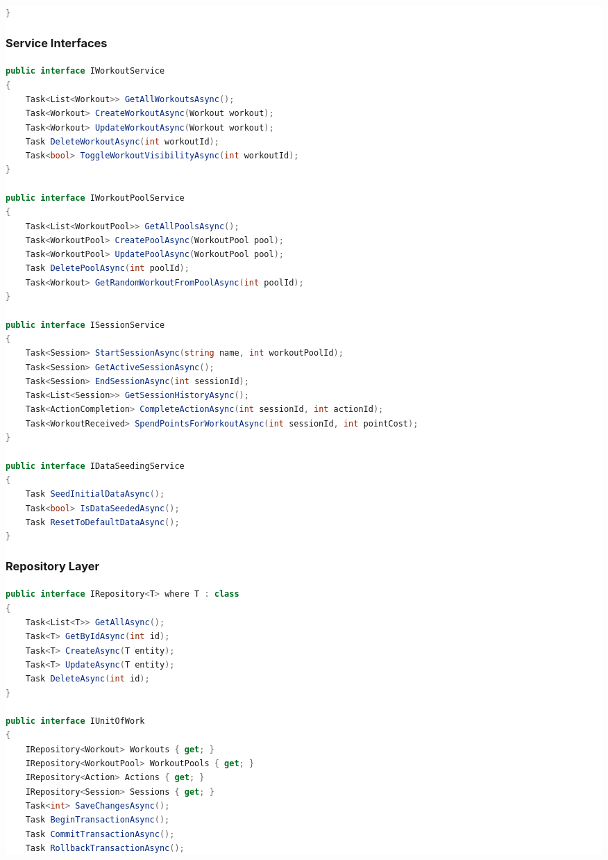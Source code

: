 ```csharp
}
```

### Service Interfaces

```csharp
public interface IWorkoutService
{
    Task<List<Workout>> GetAllWorkoutsAsync();
    Task<Workout> CreateWorkoutAsync(Workout workout);
    Task<Workout> UpdateWorkoutAsync(Workout workout);
    Task DeleteWorkoutAsync(int workoutId);
    Task<bool> ToggleWorkoutVisibilityAsync(int workoutId);
}

public interface IWorkoutPoolService
{
    Task<List<WorkoutPool>> GetAllPoolsAsync();
    Task<WorkoutPool> CreatePoolAsync(WorkoutPool pool);
    Task<WorkoutPool> UpdatePoolAsync(WorkoutPool pool);
    Task DeletePoolAsync(int poolId);
    Task<Workout> GetRandomWorkoutFromPoolAsync(int poolId);
}

public interface ISessionService
{
    Task<Session> StartSessionAsync(string name, int workoutPoolId);
    Task<Session> GetActiveSessionAsync();
    Task<Session> EndSessionAsync(int sessionId);
    Task<List<Session>> GetSessionHistoryAsync();
    Task<ActionCompletion> CompleteActionAsync(int sessionId, int actionId);
    Task<WorkoutReceived> SpendPointsForWorkoutAsync(int sessionId, int pointCost);
}

public interface IDataSeedingService
{
    Task SeedInitialDataAsync();
    Task<bool> IsDataSeededAsync();
    Task ResetToDefaultDataAsync();
}
```

### Repository Layer

```csharp
public interface IRepository<T> where T : class
{
    Task<List<T>> GetAllAsync();
    Task<T> GetByIdAsync(int id);
    Task<T> CreateAsync(T entity);
    Task<T> UpdateAsync(T entity);
    Task DeleteAsync(int id);
}

public interface IUnitOfWork
{
    IRepository<Workout> Workouts { get; }
    IRepository<WorkoutPool> WorkoutPools { get; }
    IRepository<Action> Actions { get; }
    IRepository<Session> Sessions { get; }
    Task<int> SaveChangesAsync();
    Task BeginTransactionAsync();
    Task CommitTransactionAsync();
    Task RollbackTransactionAsync();
```
